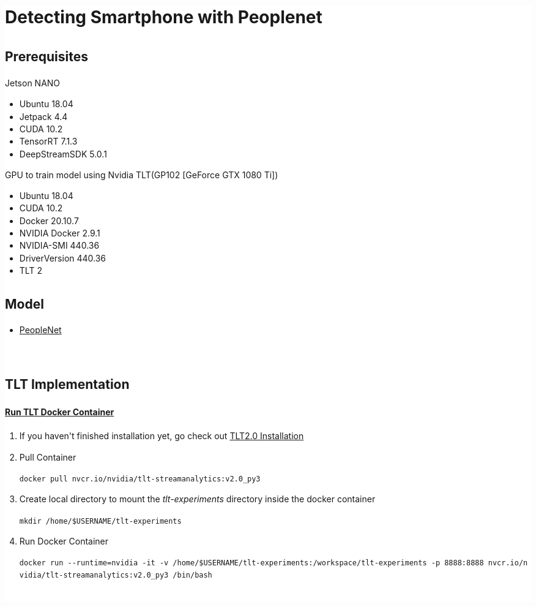 # Detecting Smartphone with Peoplenet

## Prerequisites

Jetson NANO

- Ubuntu 18.04
- Jetpack 4.4
- CUDA 10.2
- TensorRT 7.1.3
- DeepStreamSDK 5.0.1

GPU to train model using Nvidia TLT(GP102 [GeForce GTX 1080 Ti])

- Ubuntu 18.04
- CUDA 10.2
- Docker 20.10.7
- NVIDIA Docker 2.9.1
- NVIDIA-SMI 440.36
- DriverVersion 440.36
- TLT 2

## Model

- [PeopleNet](https://catalog.ngc.nvidia.com/orgs/nvidia/models/tlt_peoplenet/version)<br>

    <br>

## TLT Implementation

#### <ins>Run TLT Docker Container</ins>

1. If you haven't finished installation yet, go check out [TLT2.0 Installation](https://docs.nvidia.com/tao/archive/tlt-20/tlt-user-guide/text/requirements_and_installation.html)

1. Pull Container

   ```shell
   docker pull nvcr.io/nvidia/tlt-streamanalytics:v2.0_py3
   ```

1. Create local directory to mount the _tlt-experiments_ directory inside the docker container

   ```shell
   mkdir /home/$USERNAME/tlt-experiments
   ```

1. Run Docker Container

   ```shell
   docker run --runtime=nvidia -it -v /home/$USERNAME/tlt-experiments:/workspace/tlt-experiments -p 8888:8888 nvcr.io/nvidia/tlt-streamanalytics:v2.0_py3 /bin/bash
   ```

   <br>
